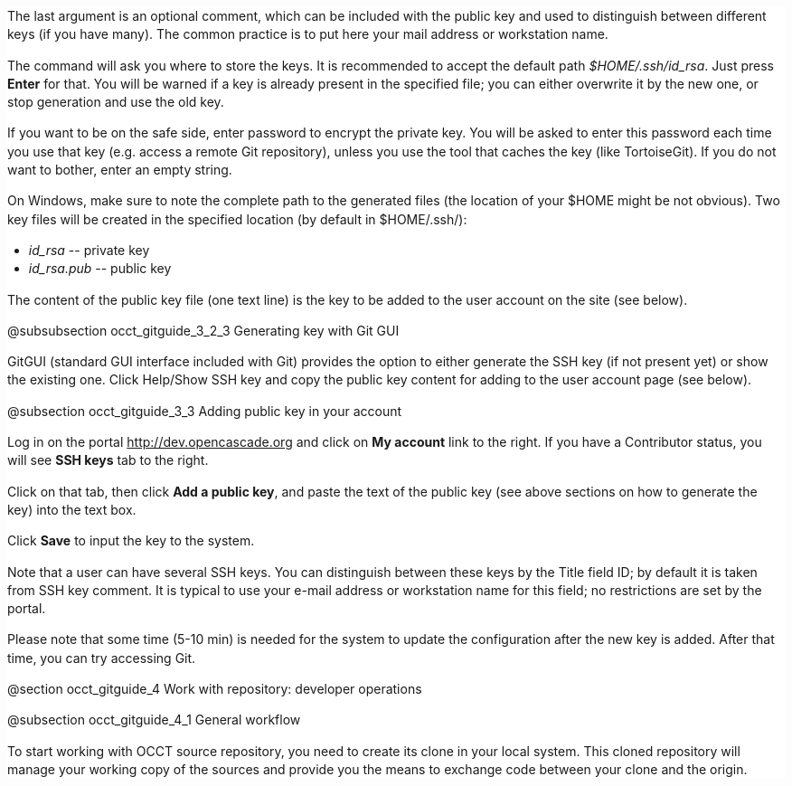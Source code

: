   The last argument is an optional comment, which can be included with the public key and used to distinguish between different keys (if you have many).  The common practice is to put here your mail address or workstation name.
  
  The command will ask you where to store the keys. It is recommended to accept the default path <i>$HOME/.ssh/id_rsa</i>. Just press **Enter** for that. You will be warned if a key is already present in the specified file; you can either overwrite it by the new one, or stop generation and use the old key.
    
  If you want to be on the safe side, enter password to encrypt the private key. You will be asked to enter this password each time you use that key (e.g. access a remote Git repository), unless you use the tool that caches the key (like TortoiseGit). If you do not want to bother, enter an empty string.  
  
  On Windows, make sure to note the complete path to the generated files (the location of your $HOME might be not obvious). Two key files will be created in the specified location (by default in $HOME/.ssh/):
  
  * *id_rsa* -- private key
  * *id_rsa.pub* -- public key
  
  The content of the public key file (one text line) is the key to be added to the user account on the site (see below).

@subsubsection occt_gitguide_3_2_3 Generating key with Git GUI

  GitGUI (standard GUI interface included with Git) provides the option 
  to either generate the SSH key (if not present yet) or show the existing one. 
  Click Help/Show SSH key and copy the public key content for adding to the user account page (see below).

@subsection occt_gitguide_3_3 Adding public key in your account

Log in on the portal http://dev.opencascade.org and click on **My account** link to the right. If you have a Contributor status, you will see **SSH keys** tab to the right. 

Click on that tab, then click **Add a public key**, and paste the text of the public key (see above sections on how to generate the key) into the text box. 

Click **Save** to input the key to the system. 

  Note that a user can have several SSH keys. 
  You can distinguish between these keys by the Title field ID; by default it is taken from SSH key comment. 
  It is typical to use your e-mail address or workstation name for this field; no restrictions are set by the portal.


  Please note that some time (5-10 min) is needed for the system 
  to update the configuration after the new key is added. 
  After that time, you can try accessing Git.

@section occt_gitguide_4 Work with repository: developer operations

@subsection occt_gitguide_4_1 General workflow

  To start working with OCCT source repository, you need to create its clone in your local system. 
  This cloned repository will manage your working copy of the sources 
  and provide you the means to exchange code between your clone and the origin. 
  